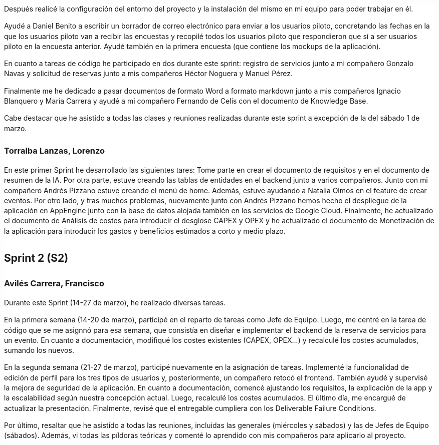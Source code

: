 Después realicé la configuración del entorno del proyecto y la instalación del mismo en mi equipo para poder trabajar en él.

Ayudé a Daniel Benito a escribir un borrador de correo electrónico para enviar a los usuarios piloto, concretando las fechas en la que los usuarios piloto van a recibir las encuestas y recopilé todos los usuarios piloto que respondieron que sí a ser usuarios piloto en la encuesta anterior. Ayudé también en la primera encuesta (que contiene los mockups de la aplicación).

En cuanto a tareas de código he participado en dos durante este sprint: registro de servicios junto a mi compañero Gonzalo Navas y solicitud de reservas junto a mis compañeros Héctor Noguera y Manuel Pérez.

Finalmente me he dedicado a pasar documentos de formato Word a formato markdown junto a mis compañeros Ignacio Blanquero y María Carrera y ayudé a mi compañero Fernando de Celis con el documento de Knowledge Base.

Cabe destacar que he asistido a todas las clases y reuniones realizadas durante este sprint a excepción de la del sábado 1 de marzo.

### Torralba Lanzas, Lorenzo

En este primer Sprint he desarrollado las siguientes tares: Tome parte en crear el documento de requisitos y en el documento de resumen de la IA. Por otra parte, estuve creando las tablas de entidades en el backend junto a varios compañeros. Junto con mi compañero Andrés Pizzano estuve creando el menú de home. Además, estuve ayudando a Natalia Olmos en el feature de crear eventos. Por otro lado, y tras muchos problemas, nuevamente junto con Andrés Pizzano hemos hecho el despliegue de la aplicación en AppEngine junto con la base de datos alojada también en los servicios de Google Cloud. Finalmente, he actualizado el documento de Análisis de costes para introducir el desglose CAPEX y OPEX y he actualizado el documento de Monetización de la aplicación para introducir los gastos y beneficios estimados a corto y medio plazo.

<div id='id4'></div>

## Sprint 2 (S2)

### Avilés Carrera, Francisco

Durante este Sprint (14-27 de marzo), he realizado diversas tareas.

En la primera semana (14-20 de marzo), participé en el reparto de tareas como Jefe de Equipo. Luego, me centré en la tarea de código que se me asignnó para esa semana, que consistía en diseñar e implementar el backend de la reserva de servicios para un evento. En cuanto a documentación, modifiqué los costes existentes (CAPEX, OPEX...) y recalculé los costes acumulados, sumando los nuevos.

En la segunda semana (21-27 de marzo), participé nuevamente en la asignación de tareas. Implementé la funcionalidad de edición de perfil para los tres tipos de usuarios y, posteriormente, un compañero retocó el frontend. También ayudé y supervisé la mejora de seguridad de la aplicación. En cuanto a documentación, comencé ajustando los requisitos, la explicación de la app y la escalabilidad según nuestra concepción actual. Luego, recalculé los costes acumulados. El último día, me encargué de actualizar la presentación. Finalmente, revisé que el entregable cumpliera con los Deliverable Failure Conditions.

Por último, resaltar que he asistido a todas las reuniones, incluidas las generales (miércoles y sábados) y las de Jefes de Equipo (sábados). Además, vi todas las píldoras teóricas y comenté lo aprendido con mis compañeros para aplicarlo al proyecto.
